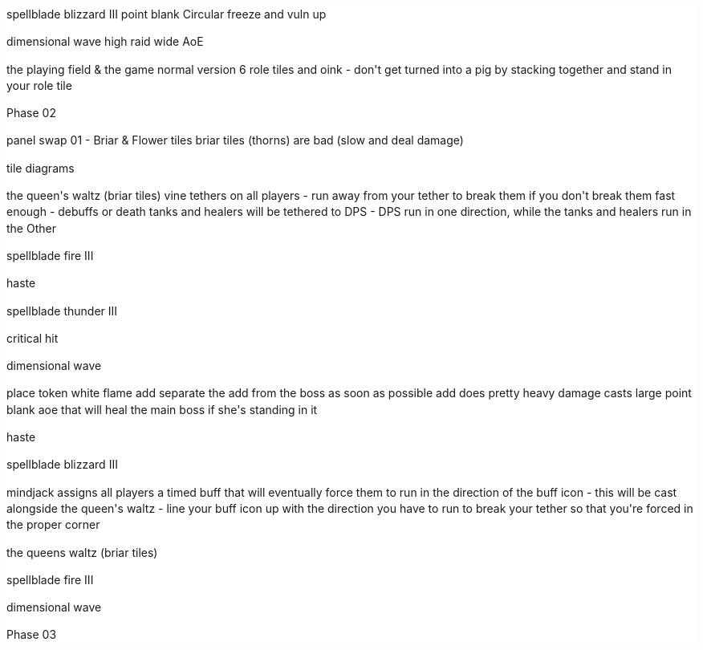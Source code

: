 spellblade blizzard III
point blank Circular
freeze and vuln up

dimensional wave
high raid wide AoE

the playing field & the game
normal version
6 role tiles and oink - don't get turned into a pig by stacking together and stand in your role tile



Phase 02

panel swap 01 - Briar & Flower tiles
briar tiles (thorns) are bad (slow and deal damage)

tile diagrams

the queen's waltz (briar tiles)
vine tethers on all players - run away from your tether to break them
if you don't break them fast enough - debuffs or death
tanks and healers will be tethered to DPS - DPS run in one direction, while the tanks and healers run in the Other

spellblade fire III

haste

spellblade thunder III

critical hit

dimensional wave

place token
white flame add
separate the add from the boss as soon as possible
add does pretty heavy damage
casts large point blank aoe that will heal the main boss if she's standing in it

haste

spellblade blizzard III

mindjack
assigns all players a timed buff that will eventually force them to run in the direction of the buff icon - this will be cast alongside the queen's waltz - line your buff icon up with the direction you have to run to break your tether so that you're forced in the proper corner

the queens waltz (briar tiles)

spellblade fire III

dimensional wave



Phase 03
